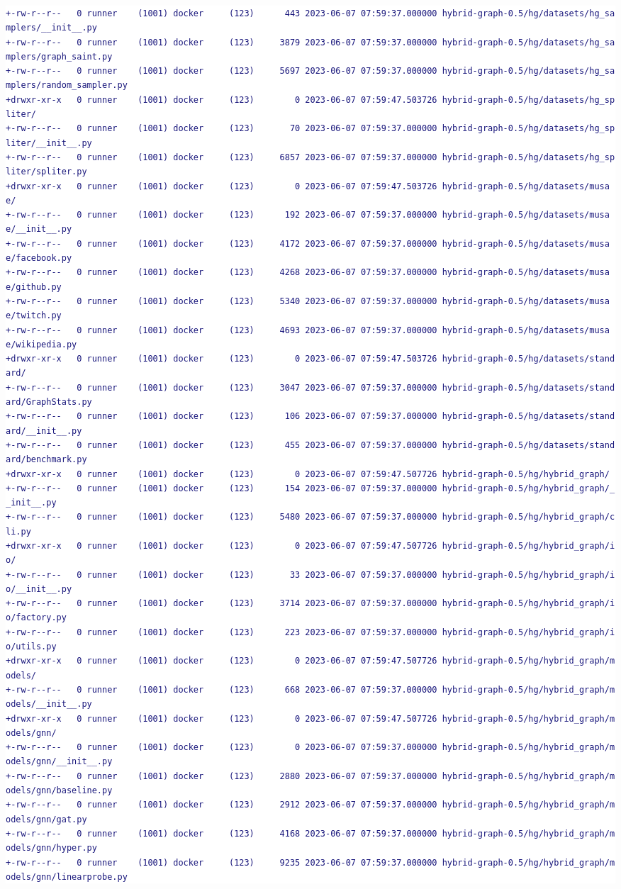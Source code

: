 ```diff
+-rw-r--r--   0 runner    (1001) docker     (123)      443 2023-06-07 07:59:37.000000 hybrid-graph-0.5/hg/datasets/hg_samplers/__init__.py
+-rw-r--r--   0 runner    (1001) docker     (123)     3879 2023-06-07 07:59:37.000000 hybrid-graph-0.5/hg/datasets/hg_samplers/graph_saint.py
+-rw-r--r--   0 runner    (1001) docker     (123)     5697 2023-06-07 07:59:37.000000 hybrid-graph-0.5/hg/datasets/hg_samplers/random_sampler.py
+drwxr-xr-x   0 runner    (1001) docker     (123)        0 2023-06-07 07:59:47.503726 hybrid-graph-0.5/hg/datasets/hg_spliter/
+-rw-r--r--   0 runner    (1001) docker     (123)       70 2023-06-07 07:59:37.000000 hybrid-graph-0.5/hg/datasets/hg_spliter/__init__.py
+-rw-r--r--   0 runner    (1001) docker     (123)     6857 2023-06-07 07:59:37.000000 hybrid-graph-0.5/hg/datasets/hg_spliter/spliter.py
+drwxr-xr-x   0 runner    (1001) docker     (123)        0 2023-06-07 07:59:47.503726 hybrid-graph-0.5/hg/datasets/musae/
+-rw-r--r--   0 runner    (1001) docker     (123)      192 2023-06-07 07:59:37.000000 hybrid-graph-0.5/hg/datasets/musae/__init__.py
+-rw-r--r--   0 runner    (1001) docker     (123)     4172 2023-06-07 07:59:37.000000 hybrid-graph-0.5/hg/datasets/musae/facebook.py
+-rw-r--r--   0 runner    (1001) docker     (123)     4268 2023-06-07 07:59:37.000000 hybrid-graph-0.5/hg/datasets/musae/github.py
+-rw-r--r--   0 runner    (1001) docker     (123)     5340 2023-06-07 07:59:37.000000 hybrid-graph-0.5/hg/datasets/musae/twitch.py
+-rw-r--r--   0 runner    (1001) docker     (123)     4693 2023-06-07 07:59:37.000000 hybrid-graph-0.5/hg/datasets/musae/wikipedia.py
+drwxr-xr-x   0 runner    (1001) docker     (123)        0 2023-06-07 07:59:47.503726 hybrid-graph-0.5/hg/datasets/standard/
+-rw-r--r--   0 runner    (1001) docker     (123)     3047 2023-06-07 07:59:37.000000 hybrid-graph-0.5/hg/datasets/standard/GraphStats.py
+-rw-r--r--   0 runner    (1001) docker     (123)      106 2023-06-07 07:59:37.000000 hybrid-graph-0.5/hg/datasets/standard/__init__.py
+-rw-r--r--   0 runner    (1001) docker     (123)      455 2023-06-07 07:59:37.000000 hybrid-graph-0.5/hg/datasets/standard/benchmark.py
+drwxr-xr-x   0 runner    (1001) docker     (123)        0 2023-06-07 07:59:47.507726 hybrid-graph-0.5/hg/hybrid_graph/
+-rw-r--r--   0 runner    (1001) docker     (123)      154 2023-06-07 07:59:37.000000 hybrid-graph-0.5/hg/hybrid_graph/__init__.py
+-rw-r--r--   0 runner    (1001) docker     (123)     5480 2023-06-07 07:59:37.000000 hybrid-graph-0.5/hg/hybrid_graph/cli.py
+drwxr-xr-x   0 runner    (1001) docker     (123)        0 2023-06-07 07:59:47.507726 hybrid-graph-0.5/hg/hybrid_graph/io/
+-rw-r--r--   0 runner    (1001) docker     (123)       33 2023-06-07 07:59:37.000000 hybrid-graph-0.5/hg/hybrid_graph/io/__init__.py
+-rw-r--r--   0 runner    (1001) docker     (123)     3714 2023-06-07 07:59:37.000000 hybrid-graph-0.5/hg/hybrid_graph/io/factory.py
+-rw-r--r--   0 runner    (1001) docker     (123)      223 2023-06-07 07:59:37.000000 hybrid-graph-0.5/hg/hybrid_graph/io/utils.py
+drwxr-xr-x   0 runner    (1001) docker     (123)        0 2023-06-07 07:59:47.507726 hybrid-graph-0.5/hg/hybrid_graph/models/
+-rw-r--r--   0 runner    (1001) docker     (123)      668 2023-06-07 07:59:37.000000 hybrid-graph-0.5/hg/hybrid_graph/models/__init__.py
+drwxr-xr-x   0 runner    (1001) docker     (123)        0 2023-06-07 07:59:47.507726 hybrid-graph-0.5/hg/hybrid_graph/models/gnn/
+-rw-r--r--   0 runner    (1001) docker     (123)        0 2023-06-07 07:59:37.000000 hybrid-graph-0.5/hg/hybrid_graph/models/gnn/__init__.py
+-rw-r--r--   0 runner    (1001) docker     (123)     2880 2023-06-07 07:59:37.000000 hybrid-graph-0.5/hg/hybrid_graph/models/gnn/baseline.py
+-rw-r--r--   0 runner    (1001) docker     (123)     2912 2023-06-07 07:59:37.000000 hybrid-graph-0.5/hg/hybrid_graph/models/gnn/gat.py
+-rw-r--r--   0 runner    (1001) docker     (123)     4168 2023-06-07 07:59:37.000000 hybrid-graph-0.5/hg/hybrid_graph/models/gnn/hyper.py
+-rw-r--r--   0 runner    (1001) docker     (123)     9235 2023-06-07 07:59:37.000000 hybrid-graph-0.5/hg/hybrid_graph/models/gnn/linearprobe.py
```